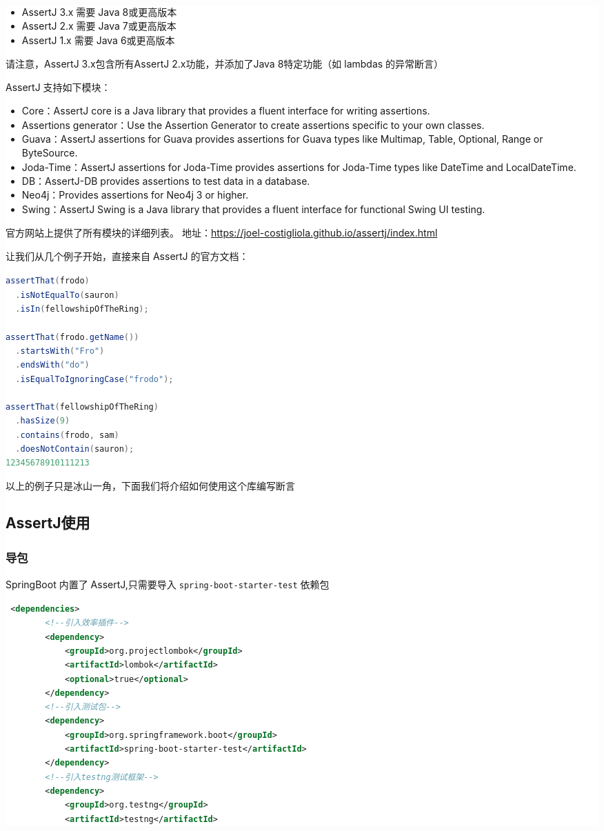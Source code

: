 - AssertJ 3.x 需要 Java 8或更高版本
- AssertJ 2.x 需要 Java 7或更高版本
- AssertJ 1.x 需要 Java 6或更高版本

请注意，AssertJ 3.x包含所有AssertJ 2.x功能，并添加了Java 8特定功能（如 lambdas 的异常断言）

AssertJ 支持如下模块：

- Core：AssertJ core is a Java library that provides a fluent interface for writing assertions.
- Assertions generator：Use the Assertion Generator to create assertions specific to your own classes.
- Guava：AssertJ assertions for Guava provides assertions for Guava types like Multimap, Table, Optional, Range or ByteSource.
- Joda-Time：AssertJ assertions for Joda-Time provides assertions for Joda-Time types like DateTime and LocalDateTime.
- DB：AssertJ-DB provides assertions to test data in a database.
- Neo4j：Provides assertions for Neo4j 3 or higher.
- Swing：AssertJ Swing is a Java library that provides a fluent interface for functional Swing UI testing.

官方网站上提供了所有模块的详细列表。
地址：<https://joel-costigliola.github.io/assertj/index.html>

让我们从几个例子开始，直接来自 AssertJ 的官方文档：

```java
assertThat(frodo)
  .isNotEqualTo(sauron)
  .isIn(fellowshipOfTheRing);
 
assertThat(frodo.getName())
  .startsWith("Fro")
  .endsWith("do")
  .isEqualToIgnoringCase("frodo");
 
assertThat(fellowshipOfTheRing)
  .hasSize(9)
  .contains(frodo, sam)
  .doesNotContain(sauron);
12345678910111213
```

以上的例子只是冰山一角，下面我们将介绍如何使用这个库编写断言

## AssertJ使用

### 导包

SpringBoot 内置了 AssertJ,只需要导入 `spring-boot-starter-test` 依赖包

```xml
 <dependencies>
        <!--引入效率插件-->
        <dependency>
            <groupId>org.projectlombok</groupId>
            <artifactId>lombok</artifactId>
            <optional>true</optional>
        </dependency>
        <!--引入测试包-->
        <dependency>
            <groupId>org.springframework.boot</groupId>
            <artifactId>spring-boot-starter-test</artifactId>
        </dependency>
        <!--引入testng测试框架-->
        <dependency>
            <groupId>org.testng</groupId>
            <artifactId>testng</artifactId>
```